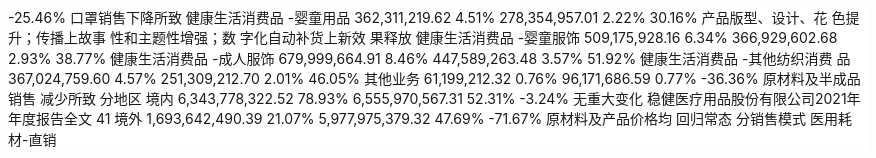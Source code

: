 -25.46%
口罩销售下降所致
健康生活消费品
-婴童用品
362,311,219.62
4.51%
278,354,957.01
2.22%
30.16%
产品版型、设计、花
色提升；传播上故事
性和主题性增强；数
字化自动补货上新效
果释放
健康生活消费品
-婴童服饰
509,175,928.16
6.34%
366,929,602.68
2.93%
38.77%
健康生活消费品
-成人服饰
679,999,664.91
8.46%
447,589,263.48
3.57%
51.92%
健康生活消费品
-其他纺织消费
品
367,024,759.60
4.57%
251,309,212.70
2.01%
46.05%
其他业务
61,199,212.32
0.76%
96,171,686.59
0.77%
-36.36%
原材料及半成品销售
减少所致
分地区
境内
6,343,778,322.52
78.93%
6,555,970,567.31
52.31%
-3.24%
无重大变化
稳健医疗用品股份有限公司2021年年度报告全文
41
境外
1,693,642,490.39
21.07%
5,977,975,379.32
47.69%
-71.67%
原材料及产品价格均
回归常态
分销售模式
医用耗材-直销